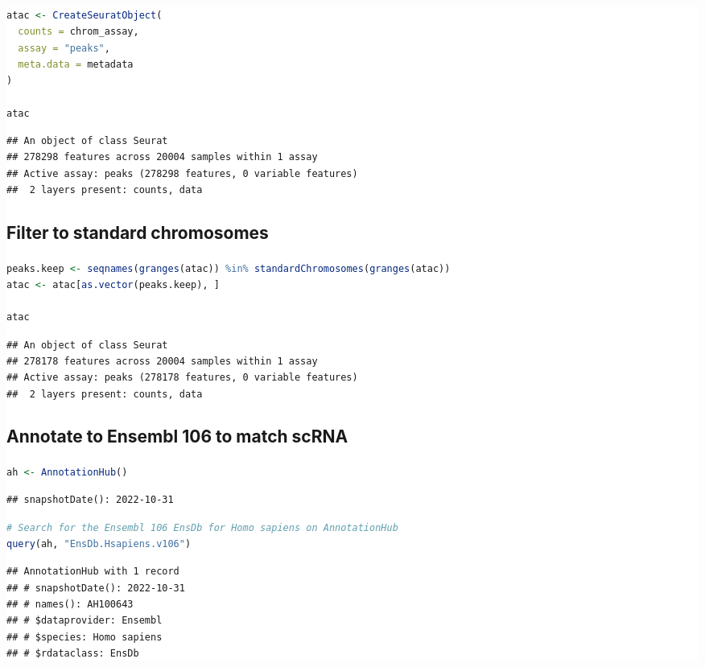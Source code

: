 ``` r
atac <- CreateSeuratObject(
  counts = chrom_assay,
  assay = "peaks",
  meta.data = metadata
)

atac
```

    ## An object of class Seurat 
    ## 278298 features across 20004 samples within 1 assay 
    ## Active assay: peaks (278298 features, 0 variable features)
    ##  2 layers present: counts, data

## Filter to standard chromosomes

``` r
peaks.keep <- seqnames(granges(atac)) %in% standardChromosomes(granges(atac))
atac <- atac[as.vector(peaks.keep), ]

atac
```

    ## An object of class Seurat 
    ## 278178 features across 20004 samples within 1 assay 
    ## Active assay: peaks (278178 features, 0 variable features)
    ##  2 layers present: counts, data

## Annotate to Ensembl 106 to match scRNA

``` r
ah <- AnnotationHub()
```

    ## snapshotDate(): 2022-10-31

``` r
# Search for the Ensembl 106 EnsDb for Homo sapiens on AnnotationHub
query(ah, "EnsDb.Hsapiens.v106")
```

    ## AnnotationHub with 1 record
    ## # snapshotDate(): 2022-10-31
    ## # names(): AH100643
    ## # $dataprovider: Ensembl
    ## # $species: Homo sapiens
    ## # $rdataclass: EnsDb